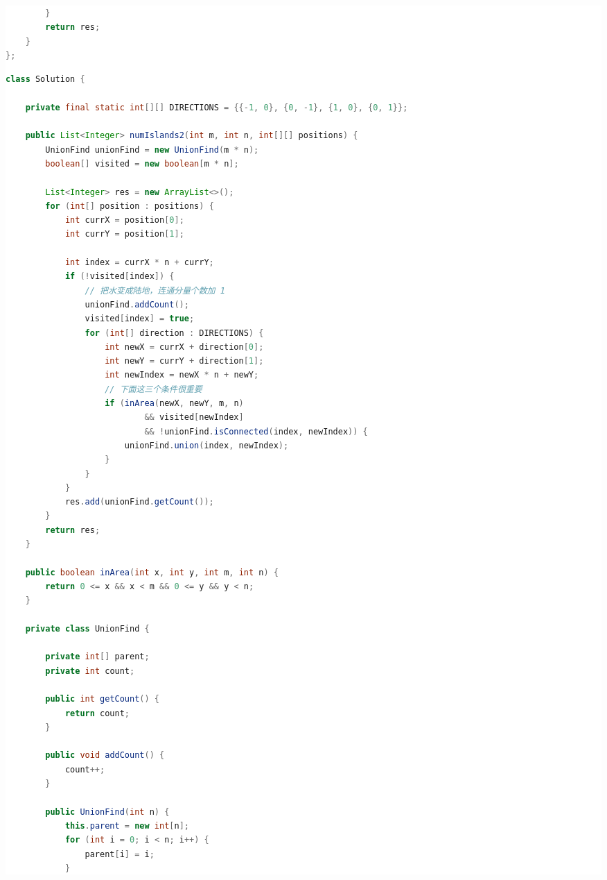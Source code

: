 ```C++ []
        }
        return res;
    }
};
```
```Java []
class Solution {

    private final static int[][] DIRECTIONS = {{-1, 0}, {0, -1}, {1, 0}, {0, 1}};

    public List<Integer> numIslands2(int m, int n, int[][] positions) {
        UnionFind unionFind = new UnionFind(m * n);
        boolean[] visited = new boolean[m * n];

        List<Integer> res = new ArrayList<>();
        for (int[] position : positions) {
            int currX = position[0];
            int currY = position[1];

            int index = currX * n + currY;
            if (!visited[index]) {
                // 把水变成陆地，连通分量个数加 1
                unionFind.addCount();
                visited[index] = true;
                for (int[] direction : DIRECTIONS) {
                    int newX = currX + direction[0];
                    int newY = currY + direction[1];
                    int newIndex = newX * n + newY;
                    // 下面这三个条件很重要
                    if (inArea(newX, newY, m, n)
                            && visited[newIndex]
                            && !unionFind.isConnected(index, newIndex)) {
                        unionFind.union(index, newIndex);
                    }
                }
            }
            res.add(unionFind.getCount());
        }
        return res;
    }

    public boolean inArea(int x, int y, int m, int n) {
        return 0 <= x && x < m && 0 <= y && y < n;
    }

    private class UnionFind {

        private int[] parent;
        private int count;

        public int getCount() {
            return count;
        }

        public void addCount() {
            count++;
        }

        public UnionFind(int n) {
            this.parent = new int[n];
            for (int i = 0; i < n; i++) {
                parent[i] = i;
            }
```